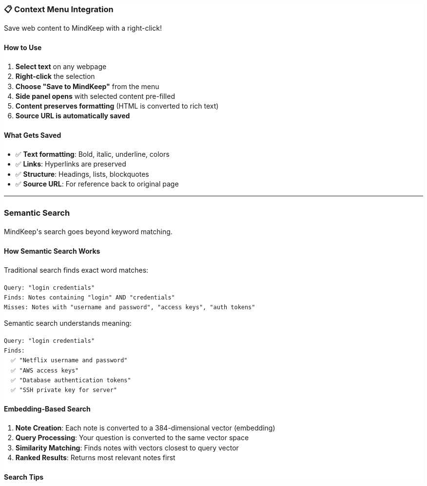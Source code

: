 
### 📋 Context Menu Integration

Save web content to MindKeep with a right-click!

#### **How to Use**

1. **Select text** on any webpage
2. **Right-click** the selection
3. **Choose "Save to MindKeep"** from the menu
4. **Side panel opens** with selected content pre-filled
5. **Content preserves formatting** (HTML is converted to rich text)
6. **Source URL is automatically saved**

#### **What Gets Saved**

- ✅ **Text formatting**: Bold, italic, underline, colors
- ✅ **Links**: Hyperlinks are preserved
- ✅ **Structure**: Headings, lists, blockquotes
- ✅ **Source URL**: For reference back to original page

---

### Semantic Search

MindKeep's search goes beyond keyword matching.

#### **How Semantic Search Works**

Traditional search finds exact word matches:

```
Query: "login credentials"
Finds: Notes containing "login" AND "credentials"
Misses: Notes with "username and password", "access keys", "auth tokens"
```

Semantic search understands meaning:

```
Query: "login credentials"
Finds:
  ✅ "Netflix username and password"
  ✅ "AWS access keys"
  ✅ "Database authentication tokens"
  ✅ "SSH private key for server"
```

#### **Embedding-Based Search**

1. **Note Creation**: Each note is converted to a 384-dimensional vector (embedding)
2. **Query Processing**: Your question is converted to the same vector space
3. **Similarity Matching**: Finds notes with vectors closest to query vector
4. **Ranked Results**: Returns most relevant notes first

#### **Search Tips**
